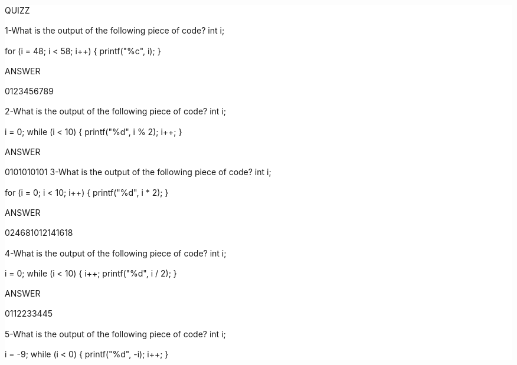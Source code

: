 QUIZZ

1-What is the output of the following piece of code?
int i;

for (i = 48; i < 58; i++)
{
    printf("%c", i);
}

ANSWER

0123456789

2-What is the output of the following piece of code?
int i;

i = 0;
while (i < 10)
{
    printf("%d", i % 2);
    i++;
}

ANSWER

0101010101
3-What is the output of the following piece of code?
int i;

for (i = 0; i < 10; i++)
{
    printf("%d", i * 2);
}

ANSWER

024681012141618

4-What is the output of the following piece of code?
int i;

i = 0;
while (i < 10)
{
    i++;
    printf("%d", i / 2);
}

ANSWER

0112233445

5-What is the output of the following piece of code?
int i;

i = -9;
while (i < 0)
{
    printf("%d", -i);
    i++;
}
